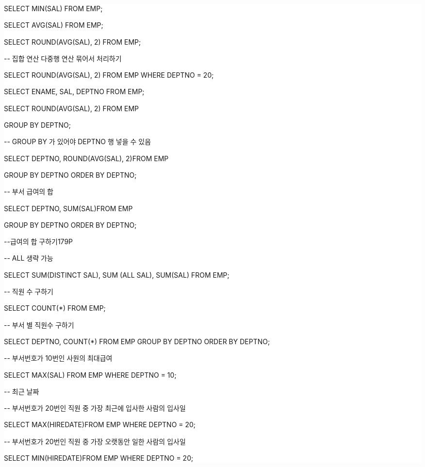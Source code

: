 SELECT MIN(SAL) FROM EMP;

SELECT AVG(SAL) FROM EMP;

SELECT ROUND(AVG(SAL), 2) FROM EMP;


-- 집합 연산 다중행 연산 묶어서 처리하기

SELECT ROUND(AVG(SAL), 2) FROM EMP
WHERE DEPTNO = 20;

SELECT ENAME, SAL, DEPTNO FROM EMP;

SELECT ROUND(AVG(SAL), 2) FROM EMP

GROUP BY DEPTNO;


-- GROUP BY 가 있어야 DEPTNO 행 넣을 수 있음

SELECT DEPTNO, ROUND(AVG(SAL), 2)FROM EMP

GROUP BY DEPTNO ORDER BY DEPTNO;


-- 부서 급여의 합

SELECT DEPTNO, SUM(SAL)FROM EMP

GROUP BY DEPTNO ORDER BY DEPTNO;

--급여의 합 구하기179P

-- ALL 생략 가능

SELECT SUM(DISTINCT SAL),
    SUM (ALL SAL),
    SUM(SAL)
FROM EMP;


-- 직원 수 구하기

SELECT COUNT(*) FROM EMP;


-- 부서 별 직원수 구하기

SELECT DEPTNO, COUNT(*) FROM EMP GROUP BY DEPTNO ORDER BY DEPTNO;


-- 부서번호가 10번인 사원의 최대급여

SELECT MAX(SAL) FROM EMP WHERE DEPTNO = 10;


-- 최근 날짜

-- 부서번호가 20번인 직원 중 가장 최근에 입사한 사람의 입사일

SELECT MAX(HIREDATE)FROM EMP WHERE DEPTNO = 20;


-- 부서번호가 20번인 직원 중 가장 오랫동안 일한 사람의 입사일

SELECT MIN(HIREDATE)FROM EMP WHERE DEPTNO = 20;
